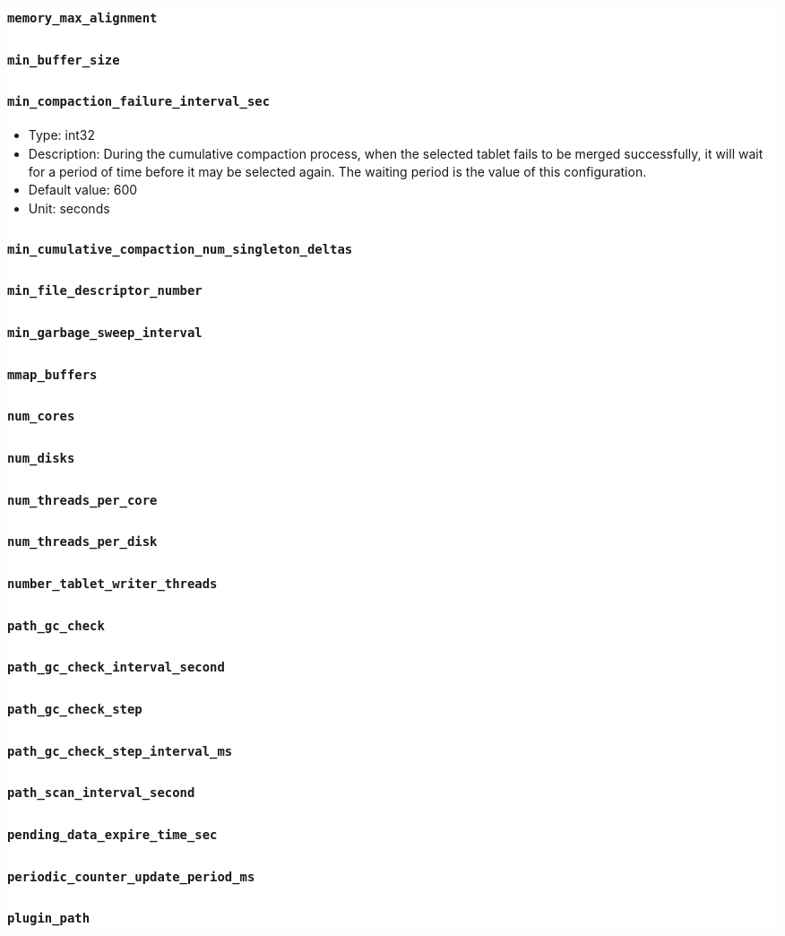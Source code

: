 ### `memory_max_alignment`

### `min_buffer_size`

### `min_compaction_failure_interval_sec`

* Type: int32
* Description: During the cumulative compaction process, when the selected tablet fails to be merged successfully, it will wait for a period of time before it may be selected again. The waiting period is the value of this configuration.
* Default value: 600
* Unit: seconds

### `min_cumulative_compaction_num_singleton_deltas`

### `min_file_descriptor_number`

### `min_garbage_sweep_interval`

### `mmap_buffers`

### `num_cores`

### `num_disks`

### `num_threads_per_core`

### `num_threads_per_disk`

### `number_tablet_writer_threads`

### `path_gc_check`

### `path_gc_check_interval_second`

### `path_gc_check_step`

### `path_gc_check_step_interval_ms`

### `path_scan_interval_second`

### `pending_data_expire_time_sec`

### `periodic_counter_update_period_ms`

### `plugin_path`

